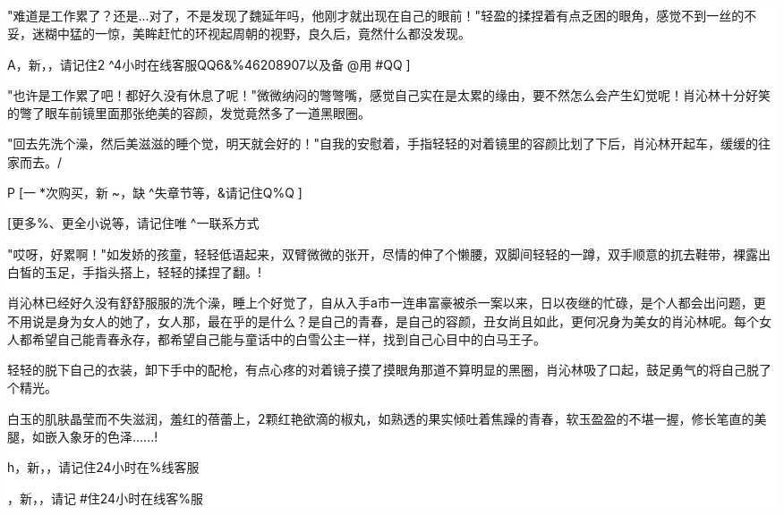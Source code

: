 


"难道是工作累了？还是...对了，不是发现了魏延年吗，他刚才就出现在自己的眼前！"轻盈的揉捏着有点乏困的眼角，感觉不到一丝的不妥，迷糊中猛的一惊，美眸赶忙的环视起周朝的视野，良久后，竟然什么都没发现。





A，新，，请记住2 ^4小时在线客服QQ6&%46208907以及备 @用 #QQ ]





"也许是工作累了吧！都好久没有休息了呢！"微微纳闷的彆彆嘴，感觉自己实在是太累的缘由，要不然怎么会产生幻觉呢！肖沁林十分好笑的彆了眼车前镜里面那张绝美的容颜，发觉竟然多了一道黑眼圈。









"回去先洗个澡，然后美滋滋的睡个觉，明天就会好的！"自我的安慰着，手指轻轻的对着镜里的容颜比划了下后，肖沁林开起车，缓缓的往家而去。/



P [一 *次购买，新 ~，缺 ^失章节等，&请记住Q%Q ]







 [更多%、更全小说等，请记住唯 ^一联系方式





"哎呀，好累啊！"如发娇的孩童，轻轻低语起来，双臂微微的张开，尽情的伸了个懒腰，双脚间轻轻的一蹲，双手顺意的扤去鞋带，裸露出白皙的玉足，手指头搭上，轻轻的揉捏了翻。!









肖沁林已经好久没有舒舒服服的洗个澡，睡上个好觉了，自从入手a市一连串富豪被杀一案以来，日以夜继的忙碌，是个人都会出问题，更不用说是身为女人的她了，女人那，最在乎的是什么？是自己的青春，是自己的容颜，丑女尚且如此，更何况身为美女的肖沁林呢。每个女人都希望自己能青春永存，都希望自己能与童话中的白雪公主一样，找到自己心目中的白马王子。









轻轻的脱下自己的衣装，卸下手中的配枪，有点心疼的对着镜子摸了摸眼角那道不算明显的黑圈，肖沁林吸了口起，鼓足勇气的将自己脱了个精光。





白玉的肌肤晶莹而不失滋润，羞红的蓓蕾上，2颗红艳欲滴的椒丸，如熟透的果实倾吐着焦躁的青春，软玉盈盈的不堪一握，修长笔直的美腿，如嵌入象牙的色泽......!

h，新，，请记住24小时在%线客服



，新，，请记 #住24小时在线客%服


